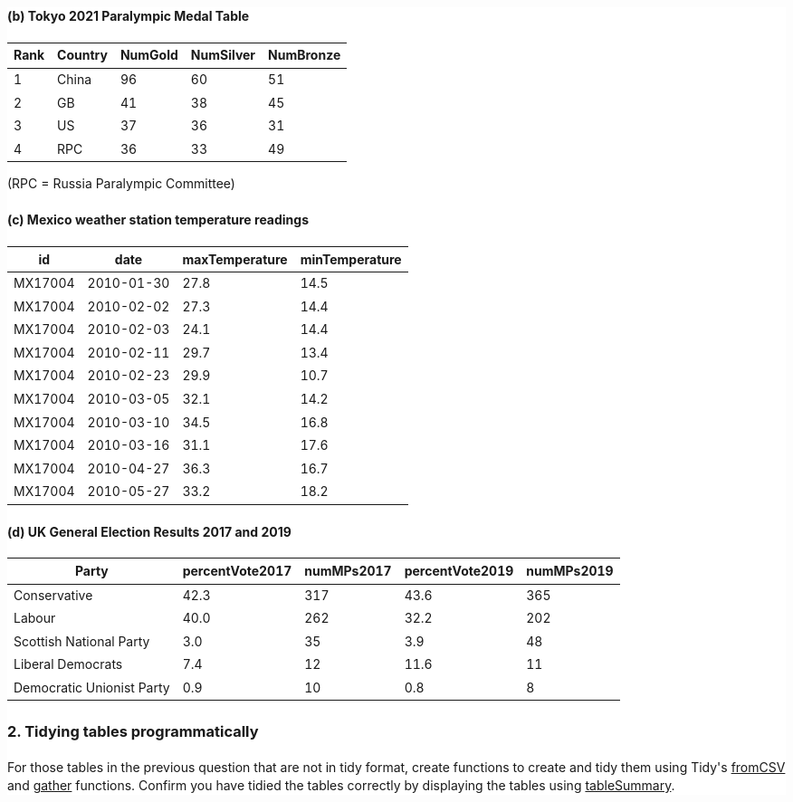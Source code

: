 #### (b) Tokyo 2021 Paralympic Medal Table

| Rank | Country | NumGold | NumSilver | NumBronze |
| ---- | :------ | ------- | --------- | --------- |
| 1    | China   | 96      | 60        | 51        |
| 2    | GB      | 41      | 38        | 45        |
| 3    | US      | 37      | 36        | 31        |
| 4    | RPC     | 36      | 33        | 49        |

(RPC = Russia Paralympic Committee)

#### (c) Mexico weather station temperature readings

| id      | date       | maxTemperature | minTemperature |
| ------- | ---------- | -------------- | -------------- |
| MX17004 | 2010-01-30 | 27.8           | 14.5           |
| MX17004 | 2010-02-02 | 27.3           | 14.4           |
| MX17004 | 2010-02-03 | 24.1           | 14.4           |
| MX17004 | 2010-02-11 | 29.7           | 13.4           |
| MX17004 | 2010-02-23 | 29.9           | 10.7           |
| MX17004 | 2010-03-05 | 32.1           | 14.2           |
| MX17004 | 2010-03-10 | 34.5           | 16.8           |
| MX17004 | 2010-03-16 | 31.1           | 17.6           |
| MX17004 | 2010-04-27 | 36.3           | 16.7           |
| MX17004 | 2010-05-27 | 33.2           | 18.2           |

#### (d) UK General Election Results 2017 and 2019

| Party                     | percentVote2017 | numMPs2017 | percentVote2019 | numMPs2019 |
| ------------------------- | --------------- | ---------- | --------------- | ---------- |
| Conservative              | 42.3            | 317        | 43.6            | 365        |
| Labour                    | 40.0            | 262        | 32.2            | 202        |
| Scottish National Party   | 3.0             | 35         | 3.9             | 48         |
| Liberal Democrats         | 7.4             | 12         | 11.6            | 11         |
| Democratic Unionist Party | 0.9             | 10         | 0.8             | 8          |

### 2. Tidying tables programmatically

For those tables in the previous question that are not in tidy format, create functions to create and tidy them using Tidy's [fromCSV](https://package.elm-lang.org/packages/gicentre/tidy/latest/Tidy#fromCSV) and [gather](https://package.elm-lang.org/packages/gicentre/tidy/latest/Tidy#gather) functions. Confirm you have tidied the tables correctly by displaying the tables using [tableSummary](https://package.elm-lang.org/packages/gicentre/tidy/latest/Tidy#tableSummary).
